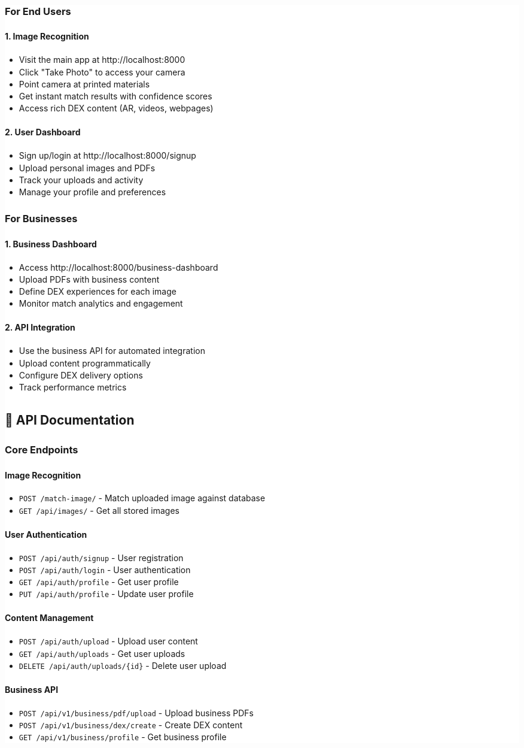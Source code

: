 ### **For End Users**

#### **1. Image Recognition**
- Visit the main app at http://localhost:8000
- Click "Take Photo" to access your camera
- Point camera at printed materials
- Get instant match results with confidence scores
- Access rich DEX content (AR, videos, webpages)

#### **2. User Dashboard**
- Sign up/login at http://localhost:8000/signup
- Upload personal images and PDFs
- Track your uploads and activity
- Manage your profile and preferences

### **For Businesses**

#### **1. Business Dashboard**
- Access http://localhost:8000/business-dashboard
- Upload PDFs with business content
- Define DEX experiences for each image
- Monitor match analytics and engagement

#### **2. API Integration**
- Use the business API for automated integration
- Upload content programmatically
- Configure DEX delivery options
- Track performance metrics

## 📡 API Documentation

### **Core Endpoints**

#### **Image Recognition**
- `POST /match-image/` - Match uploaded image against database
- `GET /api/images/` - Get all stored images

#### **User Authentication**
- `POST /api/auth/signup` - User registration
- `POST /api/auth/login` - User authentication
- `GET /api/auth/profile` - Get user profile
- `PUT /api/auth/profile` - Update user profile

#### **Content Management**
- `POST /api/auth/upload` - Upload user content
- `GET /api/auth/uploads` - Get user uploads
- `DELETE /api/auth/uploads/{id}` - Delete user upload

#### **Business API**
- `POST /api/v1/business/pdf/upload` - Upload business PDFs
- `POST /api/v1/business/dex/create` - Create DEX content
- `GET /api/v1/business/profile` - Get business profile

